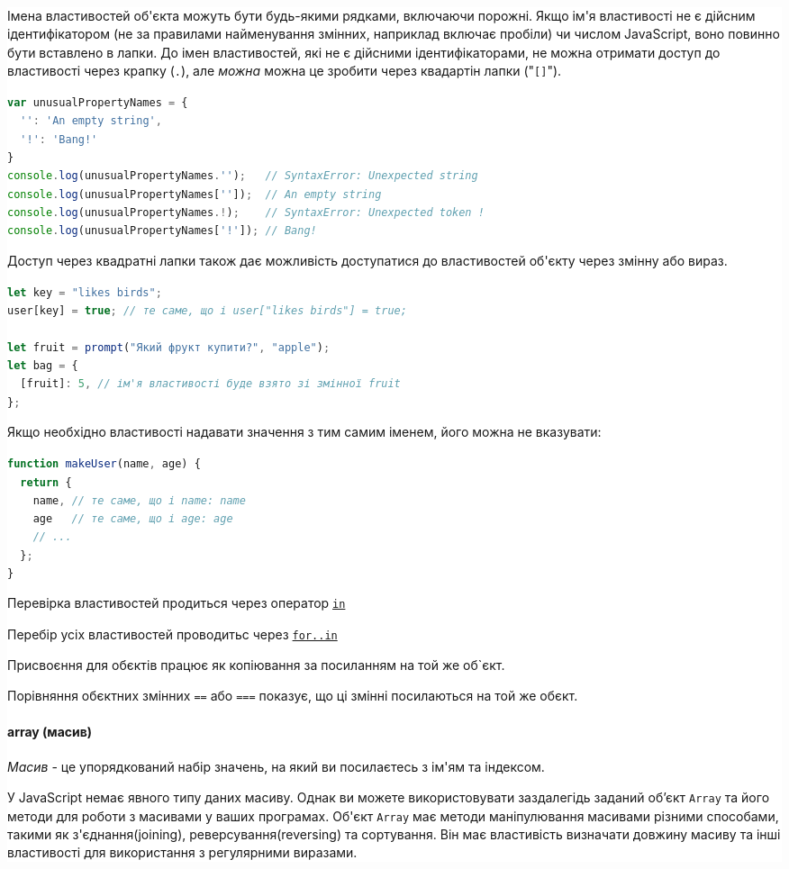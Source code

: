 Імена властивостей об'єкта можуть бути будь-якими  рядками, включаючи порожні. Якщо ім'я властивості не є дійсним ідентифікатором (не за правилами найменування змінних, наприклад включає пробіли) чи числом JavaScript, воно повинно бути вставлено в  лапки. До імен властивостей, які не є дійсними ідентифікаторами, не можна отримати доступ до властивості через крапку (`.`), але *можна* можна це зробити через квадартін лапки ("`[]`").

```js
var unusualPropertyNames = {
  '': 'An empty string',
  '!': 'Bang!'
}
console.log(unusualPropertyNames.'');   // SyntaxError: Unexpected string
console.log(unusualPropertyNames['']);  // An empty string
console.log(unusualPropertyNames.!);    // SyntaxError: Unexpected token !
console.log(unusualPropertyNames['!']); // Bang!
```

Доступ через квадратні лапки також дає можливість доступатися до властивостей об'єкту через змінну або вираз. 

```javascript
let key = "likes birds";
user[key] = true; // те саме, що і user["likes birds"] = true;

let fruit = prompt("Який фрукт купити?", "apple");
let bag = {
  [fruit]: 5, // ім'я властивості буде взято зі змінної fruit 
};
```

 Якщо необхідно властивості надавати значення з тим самим іменем, його можна не вказувати:

```javascript
function makeUser(name, age) {
  return {
    name, // те саме, що і name: name
    age   // те саме, що і age: age
    // ...
  };
}
```

Перевірка властивостей продиться через оператор [`in`](#in)

Перебір усіх властивостей проводитьс через [`for..in`](#forin)

Присвоєння для обєктів працює як копіювання за посиланням на той же об`єкт.

Порівняння обєктних змінних `==` або `===` показує, що ці змінні посилаються на той же обєкт.

#### array (масив)

*Масив* - це упорядкований набір значень, на який ви посилаєтесь з ім'ям та індексом.

У JavaScript немає явного типу даних масиву. Однак ви можете використовувати заздалегідь заданий об’єкт `Array` та його методи для роботи з масивами у ваших програмах. Об'єкт `Array` має методи маніпулювання масивами різними способами, такими як  з'єднання(joining), реверсування(reversing) та сортування. Він має  властивість визначати довжину масиву та інші властивості для  використання з регулярними виразами.


  [id]: 123
